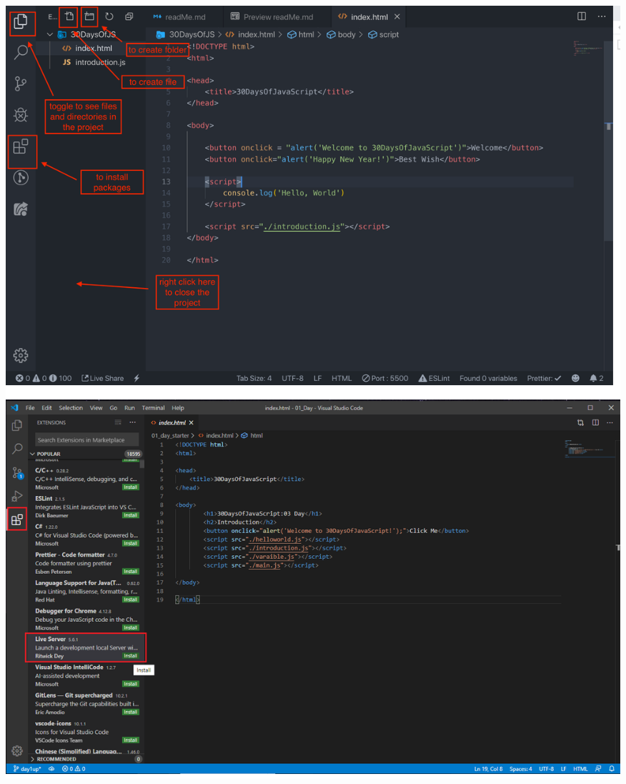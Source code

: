 ![script file](../images/scripts_on_vscode.png)

![Installazione Live Server](../images/vsc_live_server.png)
